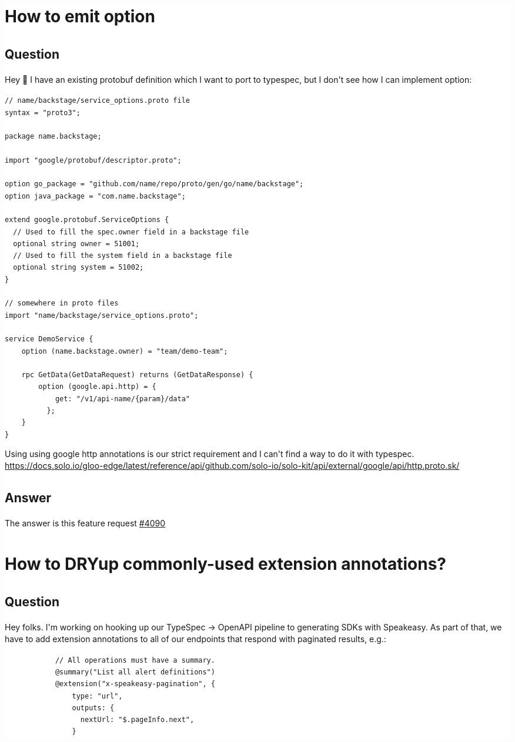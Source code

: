 # How to emit option

## Question  
Hey 👋
I have an existing protobuf definition which I want to port to typespec, but I don't see how I can implement option:
```
// name/backstage/service_options.proto file
syntax = "proto3";

package name.backstage;

import "google/protobuf/descriptor.proto";

option go_package = "github.com/name/repo/proto/gen/go/name/backstage";
option java_package = "com.name.backstage";

extend google.protobuf.ServiceOptions {
  // Used to fill the spec.owner field in a backstage file
  optional string owner = 51001;
  // Used to fill the system field in a backstage file
  optional string system = 51002;
}

// somewhere in proto files
import "name/backstage/service_options.proto";

service DemoService {
    option (name.backstage.owner) = "team/demo-team";

    rpc GetData(GetDataRequest) returns (GetDataResponse) {
        option (google.api.http) = {
            get: "/v1/api-name/{param}/data"
          };
    }
}
```
Using using google http annotations is our strict requirement and I can't find a way to do it with typespec.
https://docs.solo.io/gloo-edge/latest/reference/api/github.com/solo-io/solo-kit/api/external/google/api/http.proto.sk/

## Answer
The answer is this feature request [#4090](https://github.com/microsoft/typespec/issues/4090)

# How to DRYup commonly-used extension annotations?

## Question  
Hey folks. I'm working on hooking up our TypeSpec -> OpenAPI pipeline to generating SDKs with Speakeasy. As part of that, we have to add extension annotations to all of our endpoints that respond with paginated results, e.g.:
```
            // All operations must have a summary.
            @summary("List all alert definitions")
            @extension("x-speakeasy-pagination", {
                type: "url",
                outputs: {
                  nextUrl: "$.pageInfo.next",
                }
```